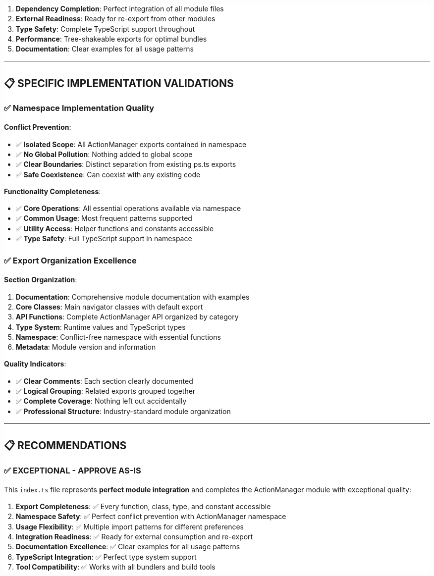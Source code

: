 1. **Dependency Completion**: Perfect integration of all module files
2. **External Readiness**: Ready for re-export from other modules
3. **Type Safety**: Complete TypeScript support throughout
4. **Performance**: Tree-shakeable exports for optimal bundles
5. **Documentation**: Clear examples for all usage patterns

---

## 📋 SPECIFIC IMPLEMENTATION VALIDATIONS

### ✅ **Namespace Implementation Quality**

**Conflict Prevention**:
- ✅ **Isolated Scope**: All ActionManager exports contained in namespace
- ✅ **No Global Pollution**: Nothing added to global scope
- ✅ **Clear Boundaries**: Distinct separation from existing ps.ts exports
- ✅ **Safe Coexistence**: Can coexist with any existing code

**Functionality Completeness**:
- ✅ **Core Operations**: All essential operations available via namespace
- ✅ **Common Usage**: Most frequent patterns supported
- ✅ **Utility Access**: Helper functions and constants accessible
- ✅ **Type Safety**: Full TypeScript support in namespace

### ✅ **Export Organization Excellence**

**Section Organization**:
1. **Documentation**: Comprehensive module documentation with examples
2. **Core Classes**: Main navigator classes with default export
3. **API Functions**: Complete ActionManager API organized by category
4. **Type System**: Runtime values and TypeScript types
5. **Namespace**: Conflict-free namespace with essential functions
6. **Metadata**: Module version and information

**Quality Indicators**:
- ✅ **Clear Comments**: Each section clearly documented
- ✅ **Logical Grouping**: Related exports grouped together
- ✅ **Complete Coverage**: Nothing left out accidentally
- ✅ **Professional Structure**: Industry-standard module organization

---

## 📋 RECOMMENDATIONS

### ✅ **EXCEPTIONAL - APPROVE AS-IS**

This `index.ts` file represents **perfect module integration** and completes the ActionManager module with exceptional quality:

1. **Export Completeness**: ✅ Every function, class, type, and constant accessible
2. **Namespace Safety**: ✅ Perfect conflict prevention with ActionManager namespace
3. **Usage Flexibility**: ✅ Multiple import patterns for different preferences
4. **Integration Readiness**: ✅ Ready for external consumption and re-export
5. **Documentation Excellence**: ✅ Clear examples for all usage patterns
6. **TypeScript Integration**: ✅ Perfect type system support
7. **Tool Compatibility**: ✅ Works with all bundlers and build tools
